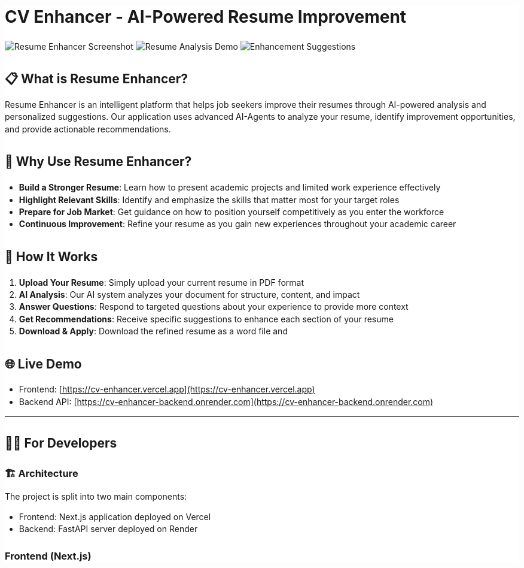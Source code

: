 # CV Enhancer - AI-Powered Resume Improvement

![Resume Enhancer Screenshot](https://example.com/screenshot1.png)
![Resume Analysis Demo](https://example.com/screenshot2.png)
![Enhancement Suggestions](https://example.com/screenshot3.png)

## 📋 What is Resume Enhancer?

Resume Enhancer is an intelligent platform that helps job seekers improve their resumes through AI-powered analysis and personalized suggestions. Our application uses advanced AI-Agents to analyze your resume, identify improvement opportunities, and provide actionable recommendations.

## 🌟 Why Use Resume Enhancer?
- **Build a Stronger Resume**: Learn how to present academic projects and limited work experience effectively
- **Highlight Relevant Skills**: Identify and emphasize the skills that matter most for your target roles
- **Prepare for Job Market**: Get guidance on how to position yourself competitively as you enter the workforce
- **Continuous Improvement**: Refine your resume as you gain new experiences throughout your academic career

## 🚀 How It Works

1. **Upload Your Resume**: Simply upload your current resume in PDF format
2. **AI Analysis**: Our AI system analyzes your document for structure, content, and impact
3. **Answer Questions**: Respond to targeted questions about your experience to provide more context
4. **Get Recommendations**: Receive specific suggestions to enhance each section of your resume
5. **Download & Apply**: Download the refined resume as a word file and 

## 🌐 Live Demo
- Frontend: [https://cv-enhancer.vercel.app](https://cv-enhancer.vercel.app)
- Backend API: [https://cv-enhancer-backend.onrender.com](https://cv-enhancer-backend.onrender.com)

---

## 👨‍💻 For Developers

### 🏗️ Architecture

The project is split into two main components:
- Frontend: Next.js application deployed on Vercel
- Backend: FastAPI server deployed on Render

### Frontend (Next.js)
